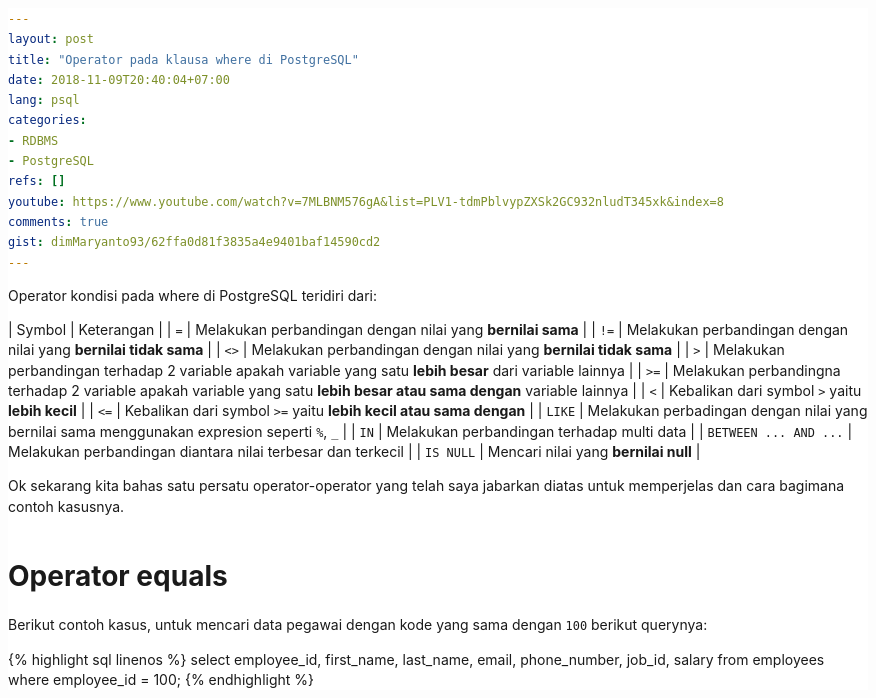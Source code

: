 ```yaml
---
layout: post
title: "Operator pada klausa where di PostgreSQL"
date: 2018-11-09T20:40:04+07:00
lang: psql
categories:
- RDBMS
- PostgreSQL
refs: []
youtube: https://www.youtube.com/watch?v=7MLBNM576gA&list=PLV1-tdmPblvypZXSk2GC932nludT345xk&index=8
comments: true
gist: dimMaryanto93/62ffa0d81f3835a4e9401baf14590cd2
---
```


Operator kondisi pada where di PostgreSQL teridiri dari:

| Symbol                        | Keterangan |
| `=`                           | Melakukan perbandingan dengan nilai yang **bernilai sama** |
| `!=`                          | Melakukan perbandingan dengan nilai yang **bernilai tidak sama** |
| `<>`                          | Melakukan perbandingan dengan nilai yang **bernilai tidak sama** |
| `>`                           | Melakukan perbandingan terhadap 2 variable apakah variable yang satu **lebih besar** dari variable lainnya |
| `>=`                          | Melakukan perbandingna terhadap 2 variable apakah variable yang satu **lebih besar atau sama dengan** variable lainnya |
| `<`                           | Kebalikan dari symbol `>` yaitu **lebih kecil** |
| `<=`                          | Kebalikan dari symbol `>=` yaitu **lebih kecil atau sama dengan** |
| `LIKE`                        | Melakukan perbadingan dengan nilai yang bernilai sama menggunakan expresion seperti `%`, `_` |
| `IN`                          | Melakukan perbandingan terhadap multi data  |
| `BETWEEN ... AND ...`         | Melakukan perbandingan diantara nilai terbesar dan terkecil |
| `IS NULL`                     | Mencari nilai yang **bernilai null** |

Ok sekarang kita bahas satu persatu operator-operator yang telah saya jabarkan diatas untuk memperjelas dan cara bagimana contoh kasusnya.

# Operator equals

Berikut contoh kasus, untuk mencari data pegawai dengan kode yang sama dengan `100` berikut querynya:

{% highlight sql linenos %}
select employee_id, first_name, last_name, email, phone_number, job_id, salary
from employees 
where employee_id = 100;
{% endhighlight %}
